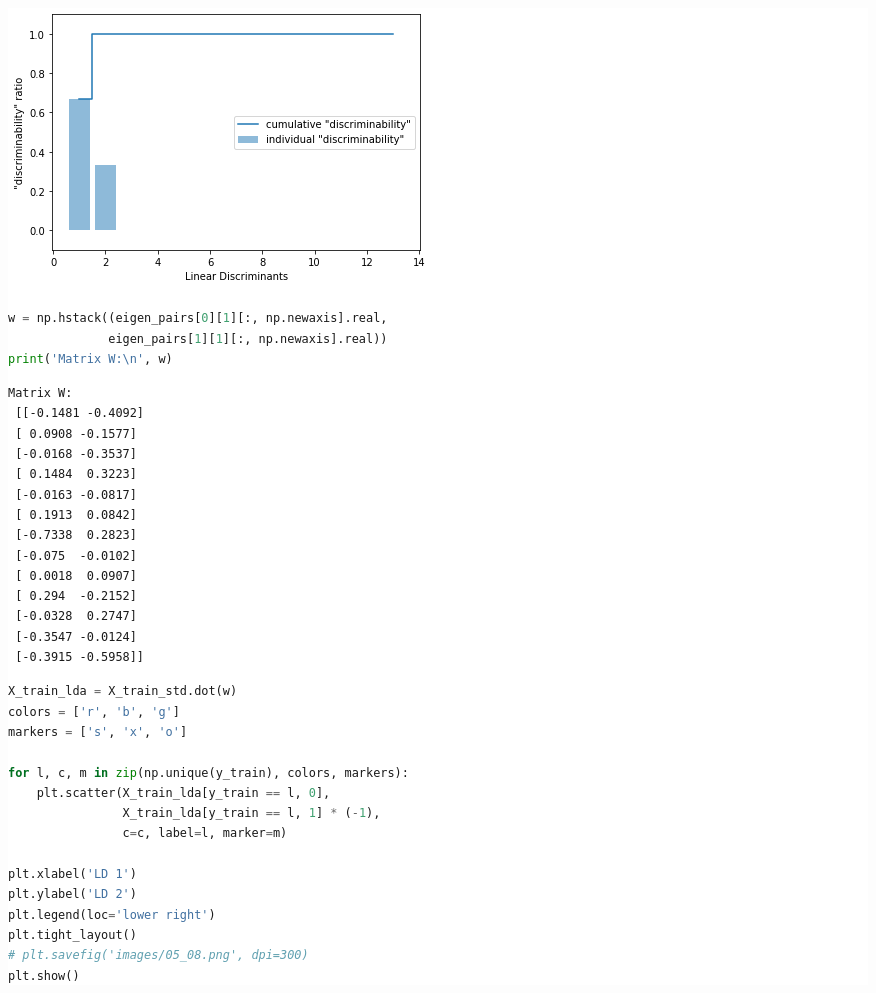 ![png](lda_files/lda_18_0.png)



```python
w = np.hstack((eigen_pairs[0][1][:, np.newaxis].real,
              eigen_pairs[1][1][:, np.newaxis].real))
print('Matrix W:\n', w)
```

    Matrix W:
     [[-0.1481 -0.4092]
     [ 0.0908 -0.1577]
     [-0.0168 -0.3537]
     [ 0.1484  0.3223]
     [-0.0163 -0.0817]
     [ 0.1913  0.0842]
     [-0.7338  0.2823]
     [-0.075  -0.0102]
     [ 0.0018  0.0907]
     [ 0.294  -0.2152]
     [-0.0328  0.2747]
     [-0.3547 -0.0124]
     [-0.3915 -0.5958]]



```python
X_train_lda = X_train_std.dot(w)
colors = ['r', 'b', 'g']
markers = ['s', 'x', 'o']

for l, c, m in zip(np.unique(y_train), colors, markers):
    plt.scatter(X_train_lda[y_train == l, 0],
                X_train_lda[y_train == l, 1] * (-1),
                c=c, label=l, marker=m)

plt.xlabel('LD 1')
plt.ylabel('LD 2')
plt.legend(loc='lower right')
plt.tight_layout()
# plt.savefig('images/05_08.png', dpi=300)
plt.show()
```
